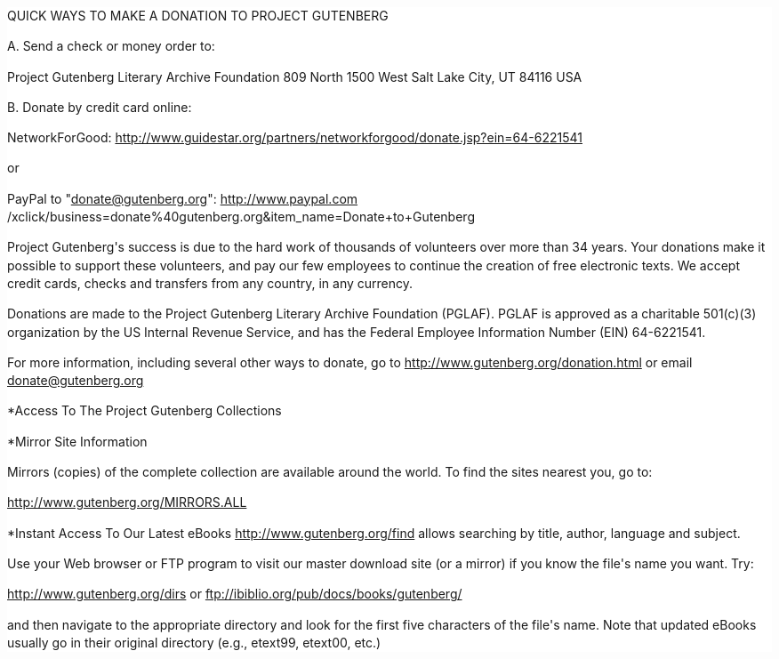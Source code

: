 QUICK WAYS TO MAKE A DONATION TO PROJECT GUTENBERG

A. Send a check or money order to:

Project Gutenberg Literary Archive Foundation
809 North 1500 West
Salt Lake City, UT 84116
USA

B. Donate by credit card online:

NetworkForGood:
http://www.guidestar.org/partners/networkforgood/donate.jsp?ein=64-6221541

or

PayPal to "donate@gutenberg.org":
http://www.paypal.com
/xclick/business=donate%40gutenberg.org&item_name=Donate+to+Gutenberg

Project Gutenberg's success is due to the hard work of thousands of
volunteers over more than 34 years.  Your donations make it possible
to support these volunteers, and pay our few employees to continue the
creation of free electronic texts.  We accept credit cards, checks and
transfers from any country, in any currency.

Donations are made to the Project Gutenberg Literary Archive Foundation
(PGLAF).  PGLAF is approved as a charitable 501(c)(3) organization by
the US Internal Revenue Service, and has the Federal Employee Information
Number (EIN) 64-6221541.

For more information, including several other ways to donate, go to
http://www.gutenberg.org/donation.html  or email donate@gutenberg.org


*Access To The Project Gutenberg Collections


*Mirror Site Information

Mirrors (copies) of the complete collection are available around the world.
To find the sites nearest you, go to:

http://www.gutenberg.org/MIRRORS.ALL


*Instant Access To Our Latest eBooks
http://www.gutenberg.org/find
allows searching by title, author, language and subject.

Use your Web browser or FTP program to visit our master download
site (or a mirror) if you know the file's name you want.  Try:

http://www.gutenberg.org/dirs
or
ftp://ibiblio.org/pub/docs/books/gutenberg/

and then navigate to the appropriate directory and look for the first
five characters of the file's name.  Note that updated eBooks usually
go in their original directory (e.g., etext99, etext00, etc.)
